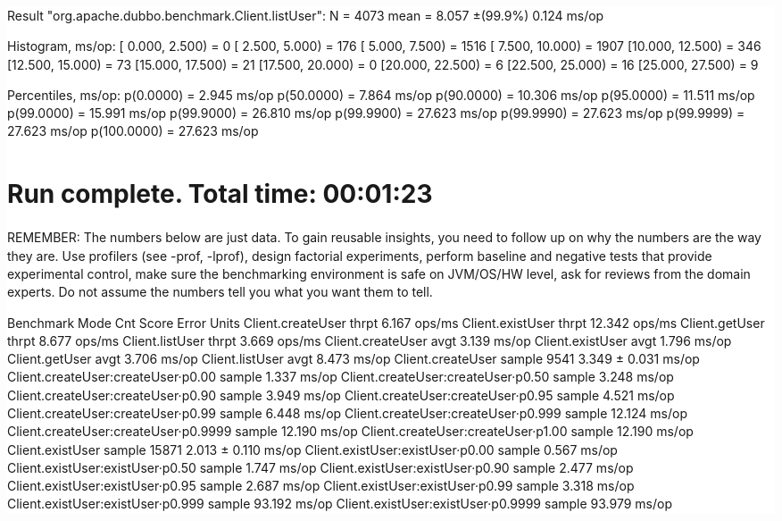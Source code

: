

Result "org.apache.dubbo.benchmark.Client.listUser":
  N = 4073
  mean =      8.057 ±(99.9%) 0.124 ms/op

  Histogram, ms/op:
    [ 0.000,  2.500) = 0 
    [ 2.500,  5.000) = 176 
    [ 5.000,  7.500) = 1516 
    [ 7.500, 10.000) = 1907 
    [10.000, 12.500) = 346 
    [12.500, 15.000) = 73 
    [15.000, 17.500) = 21 
    [17.500, 20.000) = 0 
    [20.000, 22.500) = 6 
    [22.500, 25.000) = 16 
    [25.000, 27.500) = 9 

  Percentiles, ms/op:
      p(0.0000) =      2.945 ms/op
     p(50.0000) =      7.864 ms/op
     p(90.0000) =     10.306 ms/op
     p(95.0000) =     11.511 ms/op
     p(99.0000) =     15.991 ms/op
     p(99.9000) =     26.810 ms/op
     p(99.9900) =     27.623 ms/op
     p(99.9990) =     27.623 ms/op
     p(99.9999) =     27.623 ms/op
    p(100.0000) =     27.623 ms/op


# Run complete. Total time: 00:01:23

REMEMBER: The numbers below are just data. To gain reusable insights, you need to follow up on
why the numbers are the way they are. Use profilers (see -prof, -lprof), design factorial
experiments, perform baseline and negative tests that provide experimental control, make sure
the benchmarking environment is safe on JVM/OS/HW level, ask for reviews from the domain experts.
Do not assume the numbers tell you what you want them to tell.

Benchmark                               Mode    Cnt   Score   Error   Units
Client.createUser                      thrpt          6.167          ops/ms
Client.existUser                       thrpt         12.342          ops/ms
Client.getUser                         thrpt          8.677          ops/ms
Client.listUser                        thrpt          3.669          ops/ms
Client.createUser                       avgt          3.139           ms/op
Client.existUser                        avgt          1.796           ms/op
Client.getUser                          avgt          3.706           ms/op
Client.listUser                         avgt          8.473           ms/op
Client.createUser                     sample   9541   3.349 ± 0.031   ms/op
Client.createUser:createUser·p0.00    sample          1.337           ms/op
Client.createUser:createUser·p0.50    sample          3.248           ms/op
Client.createUser:createUser·p0.90    sample          3.949           ms/op
Client.createUser:createUser·p0.95    sample          4.521           ms/op
Client.createUser:createUser·p0.99    sample          6.448           ms/op
Client.createUser:createUser·p0.999   sample         12.124           ms/op
Client.createUser:createUser·p0.9999  sample         12.190           ms/op
Client.createUser:createUser·p1.00    sample         12.190           ms/op
Client.existUser                      sample  15871   2.013 ± 0.110   ms/op
Client.existUser:existUser·p0.00      sample          0.567           ms/op
Client.existUser:existUser·p0.50      sample          1.747           ms/op
Client.existUser:existUser·p0.90      sample          2.477           ms/op
Client.existUser:existUser·p0.95      sample          2.687           ms/op
Client.existUser:existUser·p0.99      sample          3.318           ms/op
Client.existUser:existUser·p0.999     sample         93.192           ms/op
Client.existUser:existUser·p0.9999    sample         93.979           ms/op